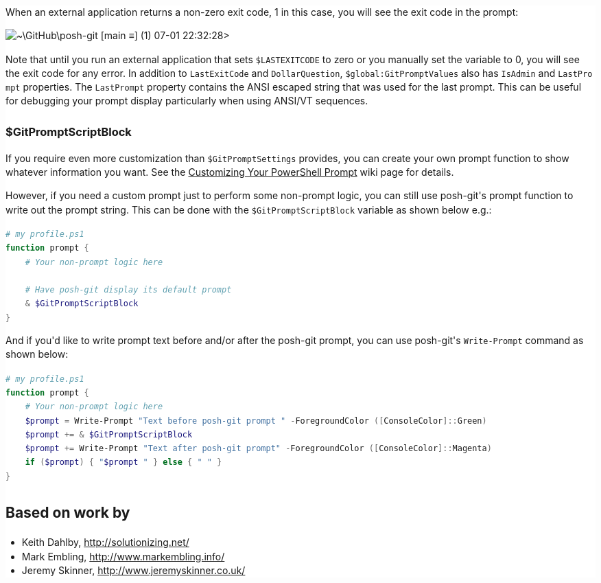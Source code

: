 When an external application returns a non-zero exit code, 1 in this case, you will see the exit code in the prompt:

![~\GitHub\posh-git [main ≡]&#10;(1) 07-01 22:32:28> ][prompt-error2]

Note that until you run an external application that sets `$LASTEXITCODE` to zero or you manually set the variable to
0, you will see the exit code for any error.  In addition to `LastExitCode` and `DollarQuestion`,
`$global:GitPromptValues` also has `IsAdmin` and `LastPrompt` properties.  The `LastPrompt` property contains the ANSI
escaped string that was used for the last prompt. This can be useful for debugging your prompt display particularly
when using ANSI/VT sequences.

### $GitPromptScriptBlock

If you require even more customization than `$GitPromptSettings` provides, you can create your own prompt
function to show whatever information you want.
See the [Customizing Your PowerShell Prompt][wiki-custom-prompt] wiki page for details.

However, if you need a custom prompt just to perform some non-prompt logic, you can still use posh-git's
prompt function to write out the prompt string.  This can be done with the `$GitPromptScriptBlock` variable as shown
below e.g.:

```powershell
# my profile.ps1
function prompt {
    # Your non-prompt logic here

    # Have posh-git display its default prompt
    & $GitPromptScriptBlock
}
```

And if you'd like to write prompt text before and/or after the posh-git prompt,
you can use posh-git's `Write-Prompt` command as shown below:

```powershell
# my profile.ps1
function prompt {
    # Your non-prompt logic here
    $prompt = Write-Prompt "Text before posh-git prompt " -ForegroundColor ([ConsoleColor]::Green)
    $prompt += & $GitPromptScriptBlock
    $prompt += Write-Prompt "Text after posh-git prompt" -ForegroundColor ([ConsoleColor]::Magenta)
    if ($prompt) { "$prompt " } else { " " }
}
```

## Based on work by

- Keith Dahlby,   http://solutionizing.net/
- Mark Embling,   http://www.markembling.info/
- Jeremy Skinner, http://www.jeremyskinner.co.uk/


[av-master-site]:  https://ci.appveyor.com/project/dahlbyk/posh-git/branch/master
[av-master-img]:   https://ci.appveyor.com/api/projects/status/eb8erd5afaa01w80/branch/master?svg=true&pendingText=master%20%E2%80%A3%20pending&failingText=master%20%E2%80%A3%20failing&passingText=master%20%E2%80%A3%20passing
[av-v0-img]:       https://ci.appveyor.com/api/projects/status/eb8erd5afaa01w80/branch/v0?svg=true&pendingText=v0%20%E2%80%A3%20pending&failingText=v0%20%E2%80%A3%20failing&passingText=v0%20%E2%80%A3%20passing
[av-v0-site]:      https://ci.appveyor.com/project/dahlbyk/posh-git/branch/v0
[tv-master-img]:   https://travis-ci.org/dahlbyk/posh-git.svg?branch=master
[tv-master-site]:  https://travis-ci.org/dahlbyk/posh-git
[cc-master-img]:   https://coveralls.io/repos/github/dahlbyk/posh-git/badge.svg?branch=master
[cc-master-site]:  https://coveralls.io/github/dahlbyk/posh-git?branch=master
[cc-v0-img]:       https://coveralls.io/repos/github/dahlbyk/posh-git/badge.svg?branch=v0
[cc-v0-site]:      https://coveralls.io/github/dahlbyk/posh-git?branch=v0
[ansi-esc-code]:   https://en.wikipedia.org/wiki/ANSI_escape_code
[console-vt-seq]:  https://docs.microsoft.com/en-us/windows/console/console-virtual-terminal-sequences
[gitter-img]:      https://badges.gitter.im/dahlbyk/posh-git.svg
[gitter]:          https://gitter.im/dahlbyk/posh-git?utm_source=badge&utm_medium=badge&utm_campaign=pr-badge&utm_content=badge
[pscore-install]:  https://github.com/PowerShell/PowerShell#get-powershell
[choco-img]:       https://img.shields.io/chocolatey/dt/poshgit.svg
[choco-site]:      https://chocolatey.org/packages/poshgit/
[psgallery-img]:   https://img.shields.io/powershellgallery/dt/posh-git.svg
[psgallery-site]:  https://www.powershellgallery.com/packages/posh-git
[psgallery-v1]:    https://www.powershellgallery.com/packages/posh-git/1.0.0
[w3c-colors]:      https://www.w3schools.com/colors/colors_names.asp
[posh-sshell-url]: https://github.com/dahlbyk/posh-sshell
[prompt-def-long]: https://github.com/dahlbyk/posh-git/wiki/images/PromptDefaultLong.png   "~\GitHub\posh-git [main ≡ +0 ~1 -0 | +0 ~1 -0 !]> "
[prompt-default]:  https://github.com/dahlbyk/posh-git/wiki/images/PromptDefault.png       "~\GitHub\posh-git [main ≡]> "
[prompt-prefix]:   https://github.com/dahlbyk/posh-git/wiki/images/PromptPrefix.png        "02-18 13:45:19 ~\GitHub\posh-git [main ≡]>"
[prompt-no-abbr]:  https://github.com/dahlbyk/posh-git/wiki/images/PromptNoAbbrevHome.png  "C:\Users\Keith\GitHub\posh-git [main ≡]> "
[prompt-path]:     https://github.com/dahlbyk/posh-git/wiki/images/PromptOrangePath.png    "~\GitHub\posh-git [main ≡]> "
[prompt-swap]:     https://github.com/dahlbyk/posh-git/wiki/images/PromptStatusFirst.png   "[main ≡] ~\GitHub\posh-git> "
[prompt-two-line]: https://github.com/dahlbyk/posh-git/wiki/images/PromptTwoLine.png       "~\GitHub\posh-git [main ≡]&#10;> "
[prompt-custom]:   https://github.com/dahlbyk/posh-git/wiki/images/PromptCustom.png        "[main ≡] ~\GitHub\posh-git&#10;02-18 14:04:35 38> "
[prompt-custom-wpathdelim]:   https://github.com/dahlbyk/posh-git/wiki/images/PromptCustomDelim.png        "[main ≡] {~\GitHub\posh-git}&#10;02-18 14:04:35 38> "
[prompt-error1]:   https://github.com/dahlbyk/posh-git/wiki/images/PromptError1.png        "~\GitHub\posh-git [main ≡]&#10;! 07-01 22:36:31> "
[prompt-error2]:   https://github.com/dahlbyk/posh-git/wiki/images/PromptError2.png        "~\GitHub\posh-git [main ≡]&#10;(1) 07-01 22:32:28> "
[v0-change]:       https://github.com/dahlbyk/posh-git/blob/v0/CHANGELOG.md
[v0-readme]:       https://github.com/dahlbyk/posh-git/blob/v0/README.md
[v070-change]:     https://github.com/dahlbyk/posh-git/blob/v0.7.0/CHANGELOG.md
[v070-readme]:     https://github.com/dahlbyk/posh-git/blob/v0.7.0/README.md
[v071-change]:     https://github.com/dahlbyk/posh-git/blob/v0.7.1/CHANGELOG.md
[v071-readme]:     https://github.com/dahlbyk/posh-git/blob/v0.7.1/README.md
[v073-change]:     https://github.com/dahlbyk/posh-git/blob/v0.7.3/CHANGELOG.md
[v073-readme]:     https://github.com/dahlbyk/posh-git/blob/v0.7.3/README.md
[main-change]:       https://github.com/dahlbyk/posh-git/blob/master/CHANGELOG.md
[main-readme]:       https://github.com/dahlbyk/posh-git/blob/master/README.md
[v1b1-change]:     https://github.com/dahlbyk/posh-git/blob/v1.0.0-beta1/CHANGELOG.md
[v1b1-readme]:     https://github.com/dahlbyk/posh-git/blob/v1.0.0-beta1/README.md
[v1b2-change]:     https://github.com/dahlbyk/posh-git/blob/v1.0.0-beta2/CHANGELOG.md
[v1b2-readme]:     https://github.com/dahlbyk/posh-git/blob/v1.0.0-beta2/README.md
[v1b3-change]:     https://github.com/dahlbyk/posh-git/blob/v1.0.0-beta3/CHANGELOG.md
[v1b3-readme]:     https://github.com/dahlbyk/posh-git/blob/v1.0.0-beta3/README.md
[v1b4-change]:     https://github.com/dahlbyk/posh-git/blob/v1.0.0-beta4/CHANGELOG.md
[v1b4-readme]:     https://github.com/dahlbyk/posh-git/blob/v1.0.0-beta4/README.md
[v1b5-change]:     https://github.com/dahlbyk/posh-git/blob/v1.0.0-beta5/CHANGELOG.md
[v1b5-readme]:     https://github.com/dahlbyk/posh-git/blob/v1.0.0-beta5/README.md
[v1-change]:       https://github.com/dahlbyk/posh-git/blob/v1.0.0/CHANGELOG.md
[v1-readme]:       https://github.com/dahlbyk/posh-git/blob/v1.0.0/README.md
[wiki-custom-prompt]: https://github.com/dahlbyk/posh-git/wiki/Customizing-Your-PowerShell-Prompt